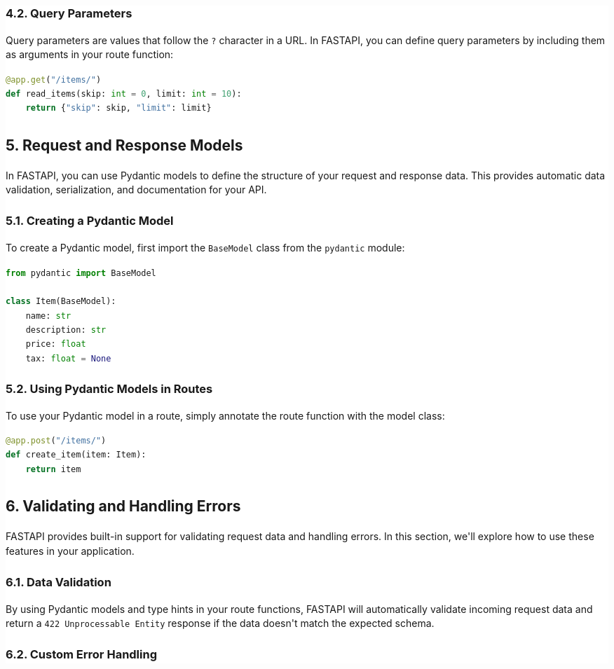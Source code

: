 ### 4.2. Query Parameters

Query parameters are values that follow the `?` character in a URL. In FASTAPI, you can define query parameters by including them as arguments in your route function:

```python
@app.get("/items/")
def read_items(skip: int = 0, limit: int = 10):
    return {"skip": skip, "limit": limit}
```

## 5. Request and Response Models <a name="request-and-response-models"></a>

In FASTAPI, you can use Pydantic models to define the structure of your request and response data. This provides automatic data validation, serialization, and documentation for your API.

### 5.1. Creating a Pydantic Model

To create a Pydantic model, first import the `BaseModel` class from the `pydantic` module:

```python
from pydantic import BaseModel

class Item(BaseModel):
    name: str
    description: str
    price: float
    tax: float = None
```

### 5.2. Using Pydantic Models in Routes

To use your Pydantic model in a route, simply annotate the route function with the model class:

```python
@app.post("/items/")
def create_item(item: Item):
    return item
```

## 6. Validating and Handling Errors <a name="validating-and-handling-errors"></a>

FASTAPI provides built-in support for validating request data and handling errors. In this section, we'll explore how to use these features in your application.

### 6.1. Data Validation

By using Pydantic models and type hints in your route functions, FASTAPI will automatically validate incoming request data and return a `422 Unprocessable Entity` response if the data doesn't match the expected schema.

### 6.2. Custom Error Handling
